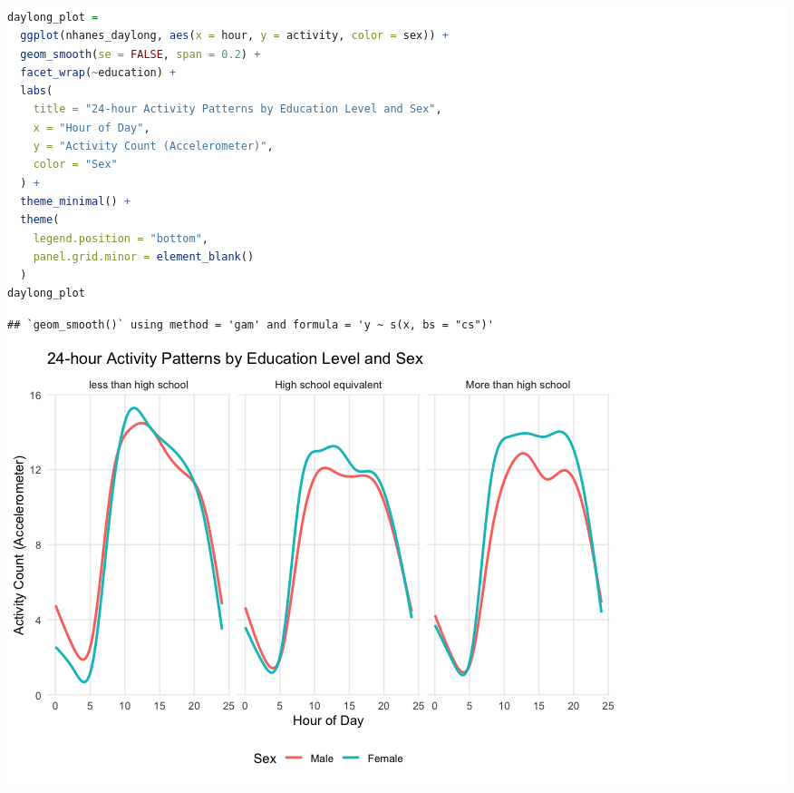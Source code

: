 ``` r
daylong_plot = 
  ggplot(nhanes_daylong, aes(x = hour, y = activity, color = sex)) +
  geom_smooth(se = FALSE, span = 0.2) +   
  facet_wrap(~education) +
  labs(
    title = "24-hour Activity Patterns by Education Level and Sex",
    x = "Hour of Day",
    y = "Activity Count (Accelerometer)",
    color = "Sex"
  ) +
  theme_minimal() +
  theme(
    legend.position = "bottom",
    panel.grid.minor = element_blank()
  )
daylong_plot
```

    ## `geom_smooth()` using method = 'gam' and formula = 'y ~ s(x, bs = "cs")'

![](p8105_hw3_yz5248_files/figure-gfm/unnamed-chunk-18-1.png)
